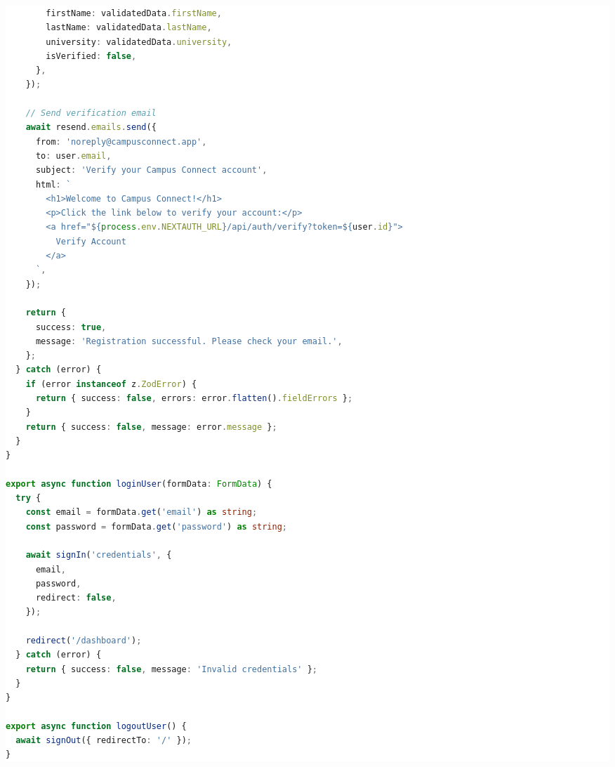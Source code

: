 ```typescript
        firstName: validatedData.firstName,
        lastName: validatedData.lastName,
        university: validatedData.university,
        isVerified: false,
      },
    });

    // Send verification email
    await resend.emails.send({
      from: 'noreply@campusconnect.app',
      to: user.email,
      subject: 'Verify your Campus Connect account',
      html: `
        <h1>Welcome to Campus Connect!</h1>
        <p>Click the link below to verify your account:</p>
        <a href="${process.env.NEXTAUTH_URL}/api/auth/verify?token=${user.id}">
          Verify Account
        </a>
      `,
    });

    return {
      success: true,
      message: 'Registration successful. Please check your email.',
    };
  } catch (error) {
    if (error instanceof z.ZodError) {
      return { success: false, errors: error.flatten().fieldErrors };
    }
    return { success: false, message: error.message };
  }
}

export async function loginUser(formData: FormData) {
  try {
    const email = formData.get('email') as string;
    const password = formData.get('password') as string;

    await signIn('credentials', {
      email,
      password,
      redirect: false,
    });

    redirect('/dashboard');
  } catch (error) {
    return { success: false, message: 'Invalid credentials' };
  }
}

export async function logoutUser() {
  await signOut({ redirectTo: '/' });
}
```
